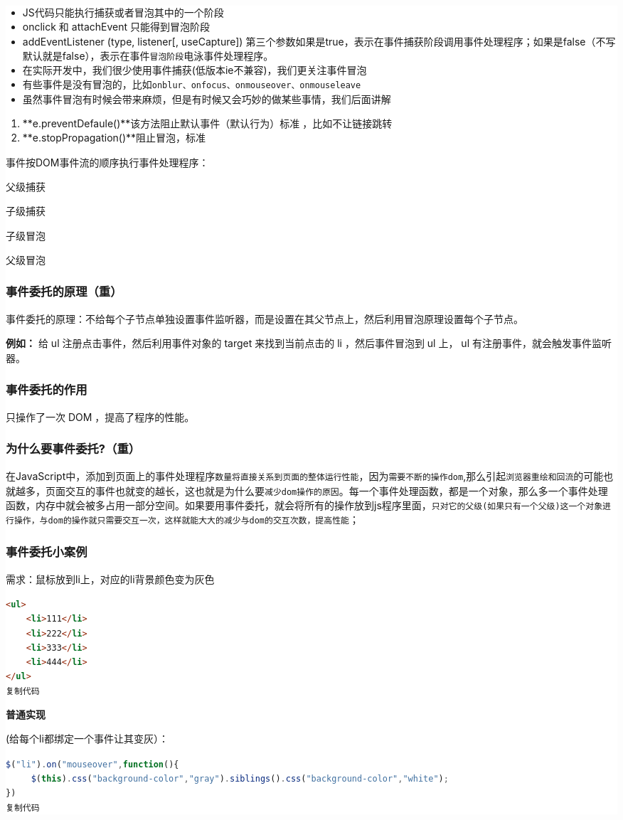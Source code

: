 - JS代码只能执行捕获或者冒泡其中的一个阶段
- onclick 和 attachEvent 只能得到冒泡阶段
- addEventListener (type, listener[, useCapture]) 第三个参数如果是true，表示在事件捕获阶段调用事件处理程序；如果是false（不写默认就是false），表示在事件`冒泡阶段`电泳事件处理程序。
- 在实际开发中，我们很少使用事件捕获(低版本ie不兼容)，我们更关注事件冒泡
- 有些事件是没有冒泡的，比如`onblur、onfocus、onmouseover、onmouseleave`
- 虽然事件冒泡有时候会带来麻烦，但是有时候又会巧妙的做某些事情，我们后面讲解

1. **e.preventDefaule()**该方法阻止默认事件（默认行为）标准 ，比如不让链接跳转
2. **e.stopPropagation()**阻止冒泡，标准

事件按DOM事件流的顺序执行事件处理程序：

父级捕获

子级捕获

子级冒泡

父级冒泡

### 事件委托的原理（重）

事件委托的原理：不给每个子节点单独设置事件监听器，而是设置在其父节点上，然后利用冒泡原理设置每个子节点。

**例如：** 给 ul 注册点击事件，然后利用事件对象的 target 来找到当前点击的 li ，然后事件冒泡到 ul 上， ul 有注册事件，就会触发事件监听器。

### 事件委托的作用

只操作了一次 DOM ，提高了程序的性能。

### 为什么要事件委托?（重）

在JavaScript中，添加到页面上的事件处理程序`数量将直接关系到页面的整体运行性能`，因为`需要不断的操作dom`,那么引起`浏览器重绘和回流`的可能也就越多，页面交互的事件也就变的越长，这也就是为什么要`减少dom操作的原因`。每一个事件处理函数，都是一个对象，那么多一个事件处理函数，内存中就会被多占用一部分空间。如果要用事件委托，就会将所有的操作放到js程序里面，`只对它的父级(如果只有一个父级)这一个对象进行操作，与dom的操作就只需要交互一次，这样就能大大的减少与dom的交互次数，提高性能`；

### **事件委托小案例**

需求：鼠标放到li上，对应的li背景颜色变为灰色

```html
<ul>
    <li>111</li>
    <li>222</li>
    <li>333</li>
    <li>444</li>
</ul>
复制代码
```

**普通实现**

(给每个li都绑定一个事件让其变灰）：

```js
$("li").on("mouseover",function(){
　　　$(this).css("background-color","gray").siblings().css("background-color","white");
})
复制代码
```
